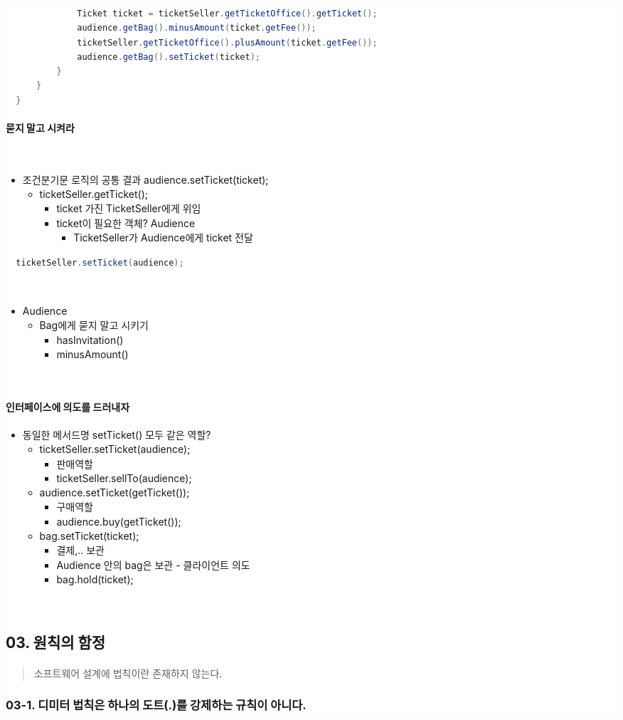``` java
              Ticket ticket = ticketSeller.getTicketOffice().getTicket();
              audience.getBag().minusAmount(ticket.getFee());
              ticketSeller.getTicketOffice().plusAmount(ticket.getFee());
              audience.getBag().setTicket(ticket);
          }
      }
  }
```



#### 묻지 말고 시켜라
<br>

* 조건분기문 로직의 공통 결과 audience.setTicket(ticket);
  * ticketSeller.getTicket();
    * ticket 가진 TicketSeller에게 위임
    * ticket이 필요한 객체? Audience
      * TicketSeller가 Audience에게 ticket 전달
``` java
  ticketSeller.setTicket(audience);
```
<br>

  * Audience
    * Bag에게 묻지 말고 시키기
      * hasInvitation()
      * minusAmount()

<br>

#### 인터페이스에 의도를 드러내자

 * 동일한 메서드명 setTicket() 모두 같은 역할?
   * ticketSeller.setTicket(audience);
     * 판매역할
     * ticketSeller.sellTo(audience);
   * audience.setTicket(getTicket());
     * 구매역할
     * audience.buy(getTicket());
   * bag.setTicket(ticket);
     * 결제,.. 보관
     * Audience 안의 bag은 보관 - 클라이언트 의도
     * bag.hold(ticket);
     

<br>

## 03. 원칙의 함정

> 소프트웨어 설계에 법칙이란 존재하지 않는다.
> 

### 03-1. 디미터 법칙은 하나의 도트(.)를 강제하는 규칙이 아니다.
